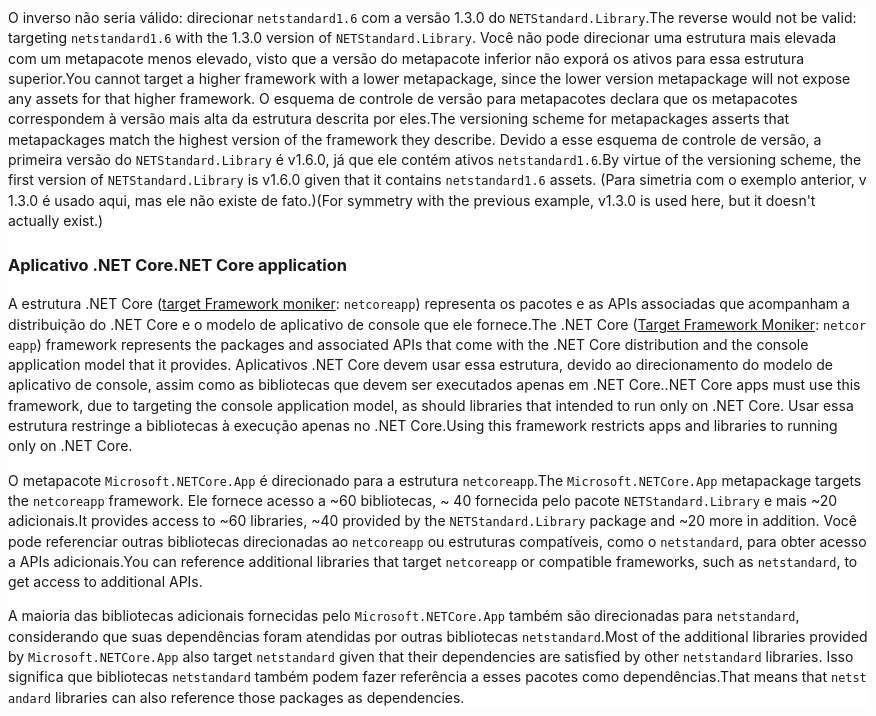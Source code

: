 <span data-ttu-id="987d3-207">O inverso não seria válido: direcionar `netstandard1.6` com a versão 1.3.0 do `NETStandard.Library`.</span><span class="sxs-lookup"><span data-stu-id="987d3-207">The reverse would not be valid: targeting `netstandard1.6` with the 1.3.0 version of `NETStandard.Library`.</span></span> <span data-ttu-id="987d3-208">Você não pode direcionar uma estrutura mais elevada com um metapacote menos elevado, visto que a versão do metapacote inferior não exporá os ativos para essa estrutura superior.</span><span class="sxs-lookup"><span data-stu-id="987d3-208">You cannot target a higher framework with a lower metapackage, since the lower version metapackage will not expose any assets for that higher framework.</span></span> <span data-ttu-id="987d3-209">O esquema de controle de versão para metapacotes declara que os metapacotes correspondem à versão mais alta da estrutura descrita por eles.</span><span class="sxs-lookup"><span data-stu-id="987d3-209">The versioning scheme for metapackages asserts that metapackages match the highest version of the framework they describe.</span></span> <span data-ttu-id="987d3-210">Devido a esse esquema de controle de versão, a primeira versão do `NETStandard.Library` é v1.6.0, já que ele contém ativos `netstandard1.6`.</span><span class="sxs-lookup"><span data-stu-id="987d3-210">By virtue of the versioning scheme, the first version of `NETStandard.Library` is v1.6.0 given that it contains `netstandard1.6` assets.</span></span> <span data-ttu-id="987d3-211">(Para simetria com o exemplo anterior, v 1.3.0 é usado aqui, mas ele não existe de fato.)</span><span class="sxs-lookup"><span data-stu-id="987d3-211">(For symmetry with the previous example, v1.3.0 is used here, but it doesn't actually exist.)</span></span>

### <a name="net-core-application"></a><span data-ttu-id="987d3-212">Aplicativo .NET Core</span><span class="sxs-lookup"><span data-stu-id="987d3-212">.NET Core application</span></span>

<span data-ttu-id="987d3-213">A estrutura .NET Core ([target Framework moniker](../standard/frameworks.md): `netcoreapp`) representa os pacotes e as APIs associadas que acompanham a distribuição do .NET Core e o modelo de aplicativo de console que ele fornece.</span><span class="sxs-lookup"><span data-stu-id="987d3-213">The .NET Core ([Target Framework Moniker](../standard/frameworks.md): `netcoreapp`) framework represents the packages and associated APIs that come with the .NET Core distribution and the console application model that it provides.</span></span> <span data-ttu-id="987d3-214">Aplicativos .NET Core devem usar essa estrutura, devido ao direcionamento do modelo de aplicativo de console, assim como as bibliotecas que devem ser executados apenas em .NET Core.</span><span class="sxs-lookup"><span data-stu-id="987d3-214">.NET Core apps must use this framework, due to targeting the console application model, as should libraries that intended to run only on .NET Core.</span></span> <span data-ttu-id="987d3-215">Usar essa estrutura restringe a bibliotecas à execução apenas no .NET Core.</span><span class="sxs-lookup"><span data-stu-id="987d3-215">Using this framework restricts apps and libraries to running only on .NET Core.</span></span>

<span data-ttu-id="987d3-216">O metapacote `Microsoft.NETCore.App` é direcionado para a estrutura `netcoreapp`.</span><span class="sxs-lookup"><span data-stu-id="987d3-216">The `Microsoft.NETCore.App` metapackage targets the `netcoreapp` framework.</span></span> <span data-ttu-id="987d3-217">Ele fornece acesso a ~60 bibliotecas, ~ 40 fornecida pelo pacote `NETStandard.Library` e mais ~20 adicionais.</span><span class="sxs-lookup"><span data-stu-id="987d3-217">It provides access to ~60 libraries, ~40 provided by the `NETStandard.Library` package and ~20 more in addition.</span></span> <span data-ttu-id="987d3-218">Você pode referenciar outras bibliotecas direcionadas ao `netcoreapp` ou estruturas compatíveis, como o `netstandard`, para obter acesso a APIs adicionais.</span><span class="sxs-lookup"><span data-stu-id="987d3-218">You can reference additional libraries that target `netcoreapp` or compatible frameworks, such as `netstandard`, to get access to additional APIs.</span></span>

<span data-ttu-id="987d3-219">A maioria das bibliotecas adicionais fornecidas pelo `Microsoft.NETCore.App` também são direcionadas para `netstandard`, considerando que suas dependências foram atendidas por outras bibliotecas `netstandard`.</span><span class="sxs-lookup"><span data-stu-id="987d3-219">Most of the additional libraries provided by `Microsoft.NETCore.App` also target `netstandard` given that their dependencies are satisfied by other `netstandard` libraries.</span></span> <span data-ttu-id="987d3-220">Isso significa que bibliotecas `netstandard` também podem fazer referência a esses pacotes como dependências.</span><span class="sxs-lookup"><span data-stu-id="987d3-220">That means that `netstandard` libraries can also reference those packages as dependencies.</span></span>
